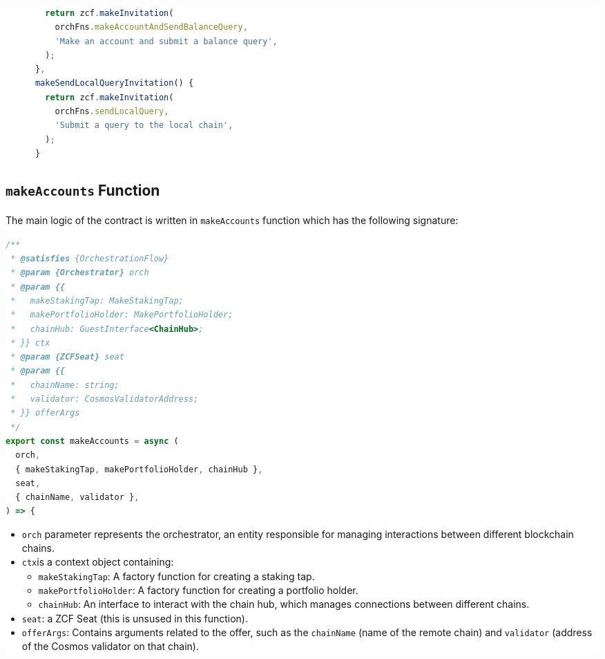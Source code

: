 ```js
        return zcf.makeInvitation(
          orchFns.makeAccountAndSendBalanceQuery,
          'Make an account and submit a balance query',
        );
      },
      makeSendLocalQueryInvitation() {
        return zcf.makeInvitation(
          orchFns.sendLocalQuery,
          'Submit a query to the local chain',
        );
      }
```

## `makeAccounts` Function

The main logic of the contract is written in `makeAccounts` function which has the following signature:

```js
/**
 * @satisfies {OrchestrationFlow}
 * @param {Orchestrator} orch
 * @param {{
 *   makeStakingTap: MakeStakingTap;
 *   makePortfolioHolder: MakePortfolioHolder;
 *   chainHub: GuestInterface<ChainHub>;
 * }} ctx
 * @param {ZCFSeat} seat
 * @param {{
 *   chainName: string;
 *   validator: CosmosValidatorAddress;
 * }} offerArgs
 */
export const makeAccounts = async (
  orch,
  { makeStakingTap, makePortfolioHolder, chainHub },
  seat,
  { chainName, validator },
) => {

```

- `orch` parameter represents the orchestrator, an entity responsible for managing interactions between different blockchain chains.
- `ctx`is a context object containing:
    - `makeStakingTap`: A factory function for creating a staking tap.
    - `makePortfolioHolder`: A factory function for creating a portfolio holder.
    - `chainHub`: An interface to interact with the chain hub, which manages connections between different chains.
- `seat`: a ZCF Seat (this is unsused in this function).
- `offerArgs`: Contains arguments related to the offer, such as the `chainName` (name of the remote chain) and `validator` (address of the Cosmos validator on that chain).
